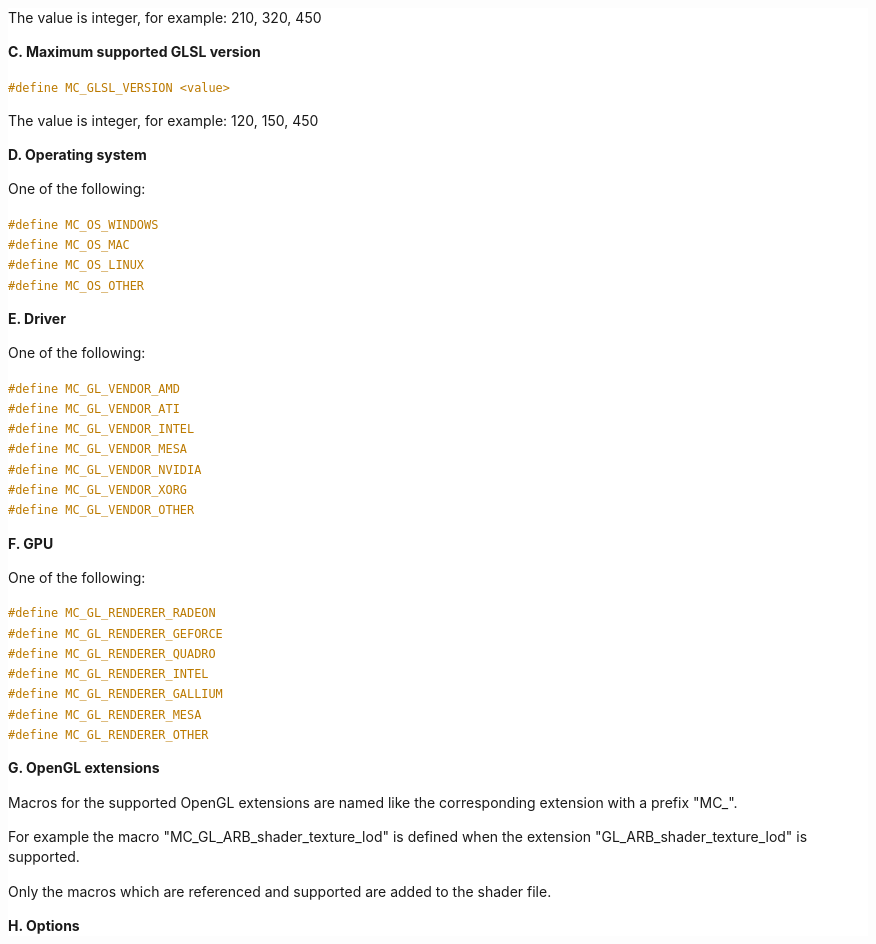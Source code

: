 The value is integer, for example: 210, 320, 450

**C. Maximum supported GLSL version**

```glsl
#define MC_GLSL_VERSION <value>
```

The value is integer, for example: 120, 150, 450

**D. Operating system**

One of the following:

```glsl
#define MC_OS_WINDOWS
#define MC_OS_MAC
#define MC_OS_LINUX
#define MC_OS_OTHER
```

**E. Driver**

One of the following:

```glsl
#define MC_GL_VENDOR_AMD
#define MC_GL_VENDOR_ATI
#define MC_GL_VENDOR_INTEL
#define MC_GL_VENDOR_MESA
#define MC_GL_VENDOR_NVIDIA
#define MC_GL_VENDOR_XORG
#define MC_GL_VENDOR_OTHER
```

**F. GPU**

One of the following:

```glsl
#define MC_GL_RENDERER_RADEON 
#define MC_GL_RENDERER_GEFORCE
#define MC_GL_RENDERER_QUADRO
#define MC_GL_RENDERER_INTEL
#define MC_GL_RENDERER_GALLIUM
#define MC_GL_RENDERER_MESA
#define MC_GL_RENDERER_OTHER
```

**G. OpenGL extensions**

 Macros for the supported OpenGL extensions are named like the corresponding extension with a prefix "MC\_".

 For example the macro "MC\_GL\_ARB\_shader\_texture\_lod" is defined when the extension "GL\_ARB\_shader\_texture\_lod" is supported.

 Only the macros which are referenced and supported are added to the shader file.

**H. Options**
